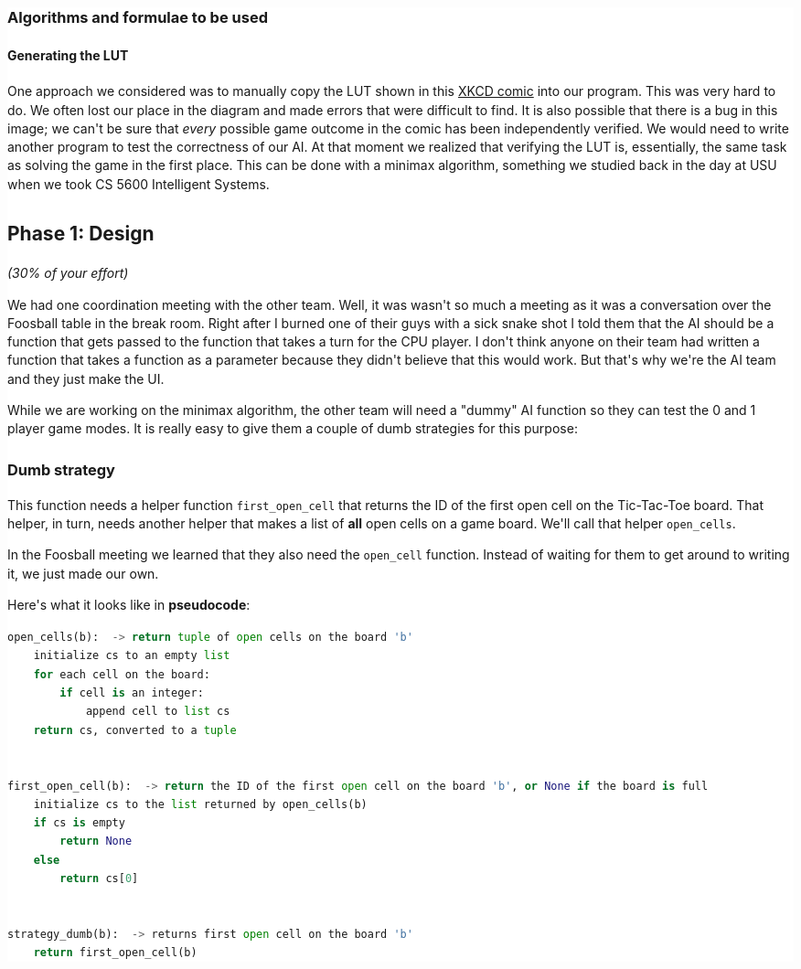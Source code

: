 
### Algorithms and formulae to be used

#### Generating the LUT

One approach we considered was to manually copy the LUT shown in this
[XKCD comic](https://xkcd.com/832/) into our program.  This was very hard to
do.  We often lost our place in the diagram and made errors that were difficult
to find.  It is also possible that there is a bug in this image; we can't be
sure that *every* possible game outcome in the comic has been independently
verified.  We would need to write another program to test the correctness of
our AI.  At that moment we realized that verifying the LUT is, essentially, the
same task as solving the game in the first place.  This can be done with a
minimax algorithm, something we studied back in the day at USU when we took CS
5600 Intelligent Systems.



## Phase 1: Design
*(30% of your effort)*

We had one coordination meeting with the other team.  Well, it was wasn't so
much a meeting as it was a conversation over the Foosball table in the break
room.  Right after I burned one of their guys with a sick snake shot I told
them that the AI should be a function that gets passed to the function that
takes a turn for the CPU player.  I don't think anyone on their team had
written a function that takes a function as a parameter because they didn't
believe that this would work.  But that's why we're the AI team and they just
make the UI.

While we are working on the minimax algorithm, the other team will need a
"dummy" AI function so they can test the 0 and 1 player game modes.  It is
really easy to give them a couple of dumb strategies for this purpose:

### Dumb strategy

This function needs a helper function `first_open_cell` that returns the ID of
the first open cell on the Tic-Tac-Toe board.  That helper, in turn, needs
another helper that makes a list of **all** open cells on a game board.  We'll
call that helper `open_cells`.

In the Foosball meeting we learned that they also need the `open_cell`
function.  Instead of waiting for them to get around to writing it, we just
made our own.

Here's what it looks like in **pseudocode**:

```python
open_cells(b):  -> return tuple of open cells on the board 'b'
    initialize cs to an empty list
    for each cell on the board:
        if cell is an integer:
            append cell to list cs
    return cs, converted to a tuple


first_open_cell(b):  -> return the ID of the first open cell on the board 'b', or None if the board is full
    initialize cs to the list returned by open_cells(b)
    if cs is empty
        return None
    else
        return cs[0]


strategy_dumb(b):  -> returns first open cell on the board 'b'
    return first_open_cell(b)
```